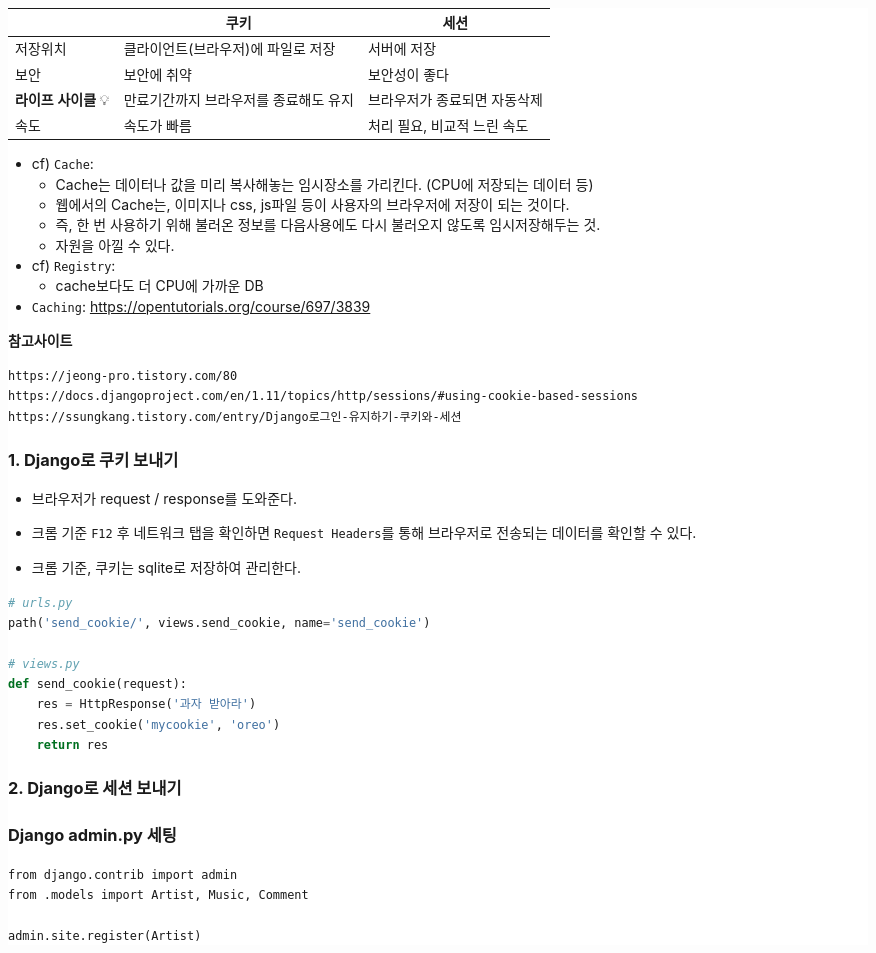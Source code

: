 |                          | 쿠키                                  | 세션                         |
| ------------------------ | ------------------------------------- | ---------------------------- |
| 저장위치                 | 클라이언트(브라우저)에 파일로 저장    | 서버에 저장                  |
| 보안                     | 보안에 취약                           | 보안성이 좋다                |
| **라이프 사이클** :bulb: | 만료기간까지 브라우저를 종료해도 유지 | 브라우저가 종료되면 자동삭제 |
| 속도                     | 속도가 빠름                           | 처리 필요, 비교적 느린 속도  |

- cf) `Cache`: 
  - Cache는 데이터나 값을 미리 복사해놓는 임시장소를 가리킨다. (CPU에 저장되는 데이터 등)
  - 웹에서의 Cache는, 이미지나 css, js파일 등이 사용자의 브라우저에 저장이 되는 것이다.
  - 즉, 한 번 사용하기 위해 불러온 정보를 다음사용에도 다시 불러오지 않도록 임시저장해두는 것.
  - 자원을 아낄 수 있다.
- cf) `Registry`:
  - cache보다도 더 CPU에 가까운 DB
- `Caching`: https://opentutorials.org/course/697/3839

**참고사이트** 

```
https://jeong-pro.tistory.com/80
https://docs.djangoproject.com/en/1.11/topics/http/sessions/#using-cookie-based-sessions
https://ssungkang.tistory.com/entry/Django로그인-유지하기-쿠키와-세션
```

### 1. Django로 쿠키 보내기

- 브라우저가 request / response를 도와준다. 
- 크롬 기준 `F12` 후 네트워크 탭을 확인하면 `Request Headers`를 통해 브라우저로 전송되는 데이터를 확인할 수 있다. 

- 크롬 기준, 쿠키는 sqlite로 저장하여 관리한다.

```python
# urls.py
path('send_cookie/', views.send_cookie, name='send_cookie')

# views.py
def send_cookie(request):
    res = HttpResponse('과자 받아라')
    res.set_cookie('mycookie', 'oreo')
    return res
```

### 2. Django로 세션 보내기





### Django admin.py 세팅

```
from django.contrib import admin
from .models import Artist, Music, Comment

admin.site.register(Artist)
```
